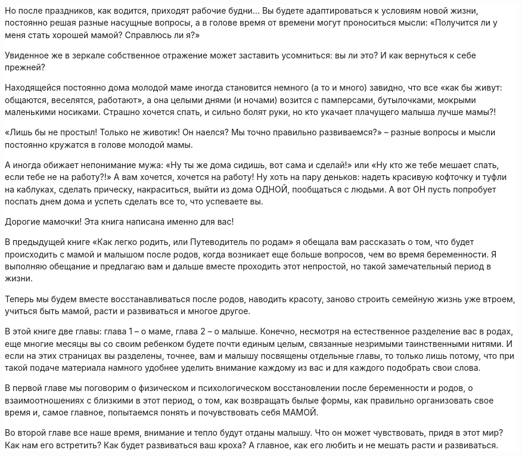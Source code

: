 Но после праздников, как водится, приходят рабочие будни… Вы будете
адаптироваться к условиям новой жизни, постоянно решая разные насущные
вопросы, а в голове время от времени могут проноситься мысли: «Получится
ли у меня стать хорошей мамой? Справлюсь ли я?»

Увиденное же в зеркале собственное отражение может заставить усомниться:
вы ли это? И как вернуться к себе прежней?

Находящейся постоянно дома молодой маме иногда становится немного (а то
и много) завидно, что все «как бы живут: общаются, веселятся, работают»,
а она целыми днями (и ночами) возится с памперсами, бутылочками, мокрыми
маленькими носиками. Страшно хочется спать, и сильно болят руки, но кто
укачает плачущего малыша лучше мамы?!

«Лишь бы не простыл! Только не животик! Он наелся? Мы точно правильно
развиваемся?» – разные вопросы и мысли постоянно кружатся в голове
молодой мамы.

А иногда обижает непонимание мужа: «Ну ты же дома сидишь, вот сама и
сделай!» или «Ну кто же тебе мешает спать, если тебе не на работу?!» А
вам хочется, хочется на работу! Ну хоть на пару деньков: надеть красивую
кофточку и туфли на каблуках, сделать прическу, накраситься, выйти из
дома ОДНОЙ, пообщаться с людьми. А вот ОН пусть попробует поспать днем
дома и успеть сделать все то, что успеваете вы.

Дорогие мамочки! Эта книга написана именно для вас!

В предыдущей книге «Как легко родить, или Путеводитель по родам» я
обещала вам рассказать о том, что будет происходить с мамой и малышом
после родов, когда возникает еще больше вопросов, чем во время
беременности. Я выполняю обещание и предлагаю вам и дальше вместе
проходить этот непростой, но такой замечательный период в жизни.

Теперь мы будем вместе восстанавливаться после родов, наводить красоту,
заново строить семейную жизнь уже втроем, учиться быть мамой, расти и
развиваться и многое другое.

В этой книге две главы: глава 1 – о маме, глава 2 – о малыше. Конечно,
несмотря на естественное разделение вас в родах, еще многие месяцы вы со
своим ребенком будете почти единым целым, связанные незримыми
таинственными нитями. И если на этих страницах вы разделены, точнее, вам
и малышу посвящены отдельные главы, то только лишь потому, что при такой
подаче материала намного удобнее уделить внимание каждому из вас и для
каждого подобрать свои слова.

В первой главе мы поговорим о физическом и психологическом
восстановлении после беременности и родов, о взаимоотношениях с близкими
в этот период, о том, как возвращать былые формы, как правильно
организовать свое время и, самое главное, попытаемся понять и
почувствовать себя МАМОЙ.

Во второй главе все наше время, внимание и тепло будут отданы малышу.
Что он может чувствовать, придя в этот мир? Как нам его встретить? Как
будет развиваться ваш кроха? А главное, как его любить и не мешать расти
и развиваться.
